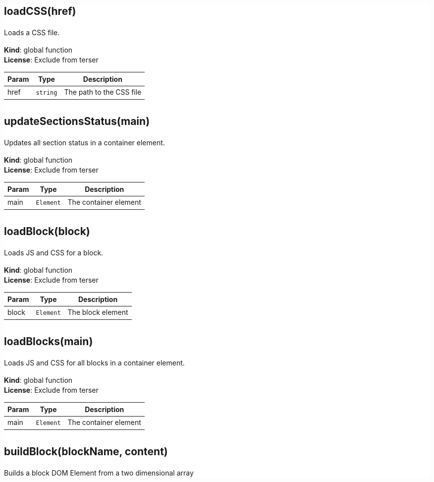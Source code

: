 <a name="loadCSS"></a>

## loadCSS(href)
Loads a CSS file.

**Kind**: global function  
**License**: Exclude from terser  

| Param | Type | Description |
| --- | --- | --- |
| href | <code>string</code> | The path to the CSS file |

<a name="updateSectionsStatus"></a>

## updateSectionsStatus(main)
Updates all section status in a container element.

**Kind**: global function  
**License**: Exclude from terser  

| Param | Type | Description |
| --- | --- | --- |
| main | <code>Element</code> | The container element |

<a name="loadBlock"></a>

## loadBlock(block)
Loads JS and CSS for a block.

**Kind**: global function  
**License**: Exclude from terser  

| Param | Type | Description |
| --- | --- | --- |
| block | <code>Element</code> | The block element |

<a name="loadBlocks"></a>

## loadBlocks(main)
Loads JS and CSS for all blocks in a container element.

**Kind**: global function  
**License**: Exclude from terser  

| Param | Type | Description |
| --- | --- | --- |
| main | <code>Element</code> | The container element |

<a name="buildBlock"></a>

## buildBlock(blockName, content)
Builds a block DOM Element from a two dimensional array
